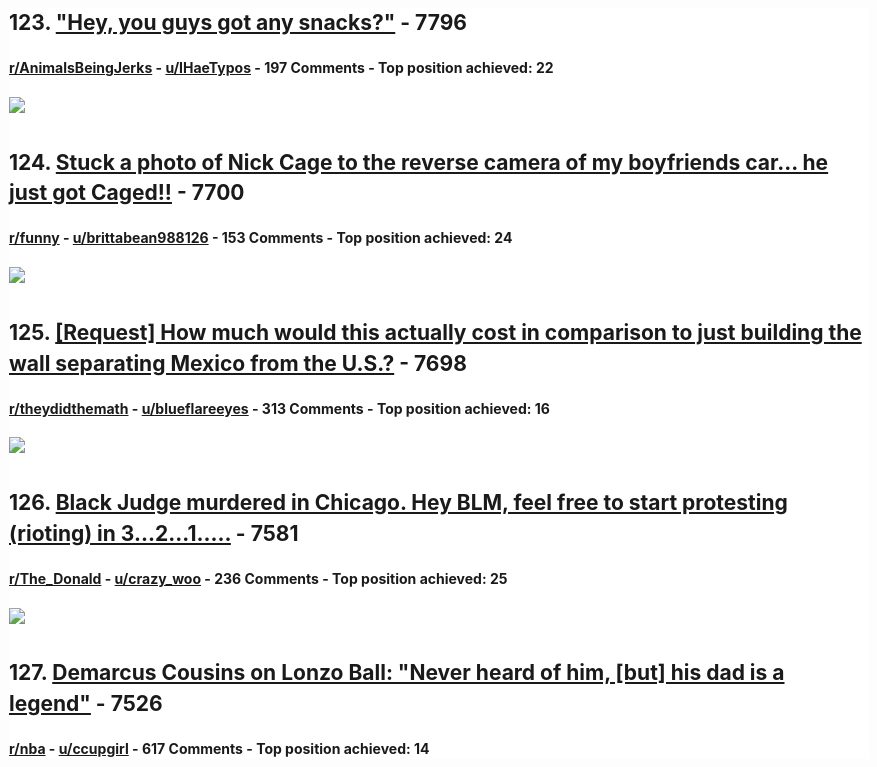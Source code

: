 ## 123. ["Hey, you guys got any snacks?"](http://reddit.com/r/AnimalsBeingJerks/comments/64m2f1/hey_you_guys_got_any_snacks/) - 7796
#### [r/AnimalsBeingJerks](http://reddit.com/r/AnimalsBeingJerks) - [u/IHaeTypos](http://reddit.com/u/IHaeTypos) - 197 Comments - Top position achieved: 22

<a href="https://i.imgur.com/dIcc6j2.gifv"><img src="https://b.thumbs.redditmedia.com/crXFSWdi1iz-zy5U2vCXsTZ616ueJ7acBXMehB79T2c.jpg"></img></a>

## 124. [Stuck a photo of Nick Cage to the reverse camera of my boyfriends car... he just got Caged!!](http://reddit.com/r/funny/comments/64is94/stuck_a_photo_of_nick_cage_to_the_reverse_camera/) - 7700
#### [r/funny](http://reddit.com/r/funny) - [u/brittabean988126](http://reddit.com/u/brittabean988126) - 153 Comments - Top position achieved: 24

<a href="http://imgur.com/CKu8Tyb"><img src="https://b.thumbs.redditmedia.com/n_45WDSFhcDFcAk969njoEeBDEHZSuzWsZ-CcG1hqrM.jpg"></img></a>

## 125. [[Request] How much would this actually cost in comparison to just building the wall separating Mexico from the U.S.?](http://reddit.com/r/theydidthemath/comments/64iko1/request_how_much_would_this_actually_cost_in/) - 7698
#### [r/theydidthemath](http://reddit.com/r/theydidthemath) - [u/blueflareeyes](http://reddit.com/u/blueflareeyes) - 313 Comments - Top position achieved: 16

<a href="https://i.redd.it/jhbe8uhg2pqy.jpg"><img src="https://b.thumbs.redditmedia.com/bOO5scXQCdKhCkD2jF-kxA8a2Z7nDGdrB4NpGUHMzuc.jpg"></img></a>

## 126. [Black Judge murdered in Chicago. Hey BLM, feel free to start protesting (rioting) in 3...2...1.....](http://reddit.com/r/The_Donald/comments/64ktzb/black_judge_murdered_in_chicago_hey_blm_feel_free/) - 7581
#### [r/The_Donald](http://reddit.com/r/The_Donald) - [u/crazy_woo](http://reddit.com/u/crazy_woo) - 236 Comments - Top position achieved: 25

<a href="https://i.redd.it/lx95vl4tbrqy.jpg"><img src="https://b.thumbs.redditmedia.com/r_qjuB8wkfSo6Xvrg8mKdi0qWp0EAqt3YLNmF5aoAmY.jpg"></img></a>

## 127. [Demarcus Cousins on Lonzo Ball: "Never heard of him, [but] his dad is a legend"](http://reddit.com/r/nba/comments/64l56j/demarcus_cousins_on_lonzo_ball_never_heard_of_him/) - 7526
#### [r/nba](http://reddit.com/r/nba) - [u/ccupgirl](http://reddit.com/u/ccupgirl) - 617 Comments - Top position achieved: 14
